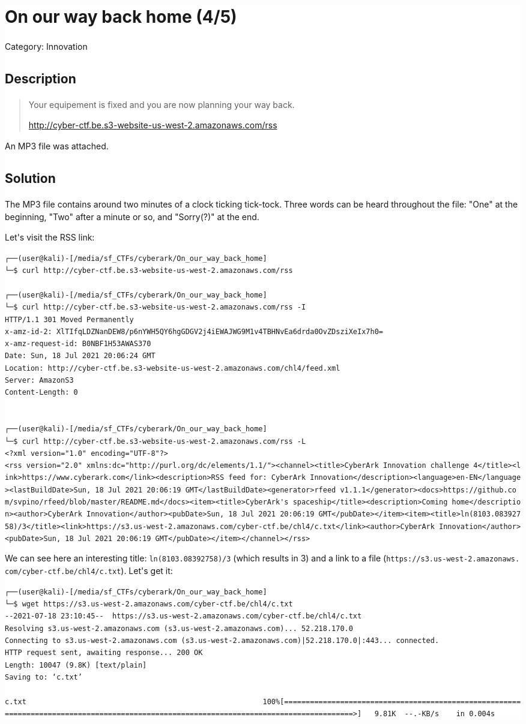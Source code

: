 # On our way back home (4/5)
Category: Innovation

## Description

> Your equipement is fixed and you are now planning your way back.
> 
> http://cyber-ctf.be.s3-website-us-west-2.amazonaws.com/rss

An MP3 file was attached.

## Solution

The MP3 file contains around two minutes of a clock ticking tick-tock. Three words can be heard throughout the file: "One" at the beginning, "Two" after a minute or so, and "Sorry(?)" at the end.


Let's visit the RSS link:

```console
┌──(user@kali)-[/media/sf_CTFs/cyberark/On_our_way_back_home]
└─$ curl http://cyber-ctf.be.s3-website-us-west-2.amazonaws.com/rss

┌──(user@kali)-[/media/sf_CTFs/cyberark/On_our_way_back_home]
└─$ curl http://cyber-ctf.be.s3-website-us-west-2.amazonaws.com/rss -I
HTTP/1.1 301 Moved Permanently
x-amz-id-2: XlTIfqLDZNanDEW8/p6nYWH5QY6hgGDGV2j4iEWAJWG9M1v4TBHNvEa6drda0OvZDsziXeIx7h0=
x-amz-request-id: B0NBF1H53AWAS370
Date: Sun, 18 Jul 2021 20:06:24 GMT
Location: http://cyber-ctf.be.s3-website-us-west-2.amazonaws.com/chl4/feed.xml
Server: AmazonS3
Content-Length: 0


┌──(user@kali)-[/media/sf_CTFs/cyberark/On_our_way_back_home]
└─$ curl http://cyber-ctf.be.s3-website-us-west-2.amazonaws.com/rss -L
<?xml version="1.0" encoding="UTF-8"?>
<rss version="2.0" xmlns:dc="http://purl.org/dc/elements/1.1/"><channel><title>CyberArk Innovation challenge 4</title><link>https://www.cyberark.com</link><description>RSS feed for: CyberArk Innovation</description><language>en-EN</language><lastBuildDate>Sun, 18 Jul 2021 20:06:19 GMT</lastBuildDate><generator>rfeed v1.1.1</generator><docs>https://github.com/svpino/rfeed/blob/master/README.md</docs><item><title>CyberArk's spaceship</title><description>Coming home</description><author>CyberArk Innovation</author><pubDate>Sun, 18 Jul 2021 20:06:19 GMT</pubDate></item><item><title>ln(8103.08392758)/3</title><link>https://s3.us-west-2.amazonaws.com/cyber-ctf.be/chl4/c.txt</link><author>CyberArk Innovation</author><pubDate>Sun, 18 Jul 2021 20:06:19 GMT</pubDate></item></channel></rss>
```

We can see here an interesting title: `ln(8103.08392758)/3` (which results in 3) and a link to a file (`https://s3.us-west-2.amazonaws.com/cyber-ctf.be/chl4/c.txt`). Let's get it:

```console
┌──(user@kali)-[/media/sf_CTFs/cyberark/On_our_way_back_home]
└─$ wget https://s3.us-west-2.amazonaws.com/cyber-ctf.be/chl4/c.txt
--2021-07-18 23:10:45--  https://s3.us-west-2.amazonaws.com/cyber-ctf.be/chl4/c.txt
Resolving s3.us-west-2.amazonaws.com (s3.us-west-2.amazonaws.com)... 52.218.170.0
Connecting to s3.us-west-2.amazonaws.com (s3.us-west-2.amazonaws.com)|52.218.170.0|:443... connected.
HTTP request sent, awaiting response... 200 OK
Length: 10047 (9.8K) [text/plain]
Saving to: ‘c.txt’

c.txt                                                       100%[========================================================================================================================================>]   9.81K  --.-KB/s    in 0.004s

```